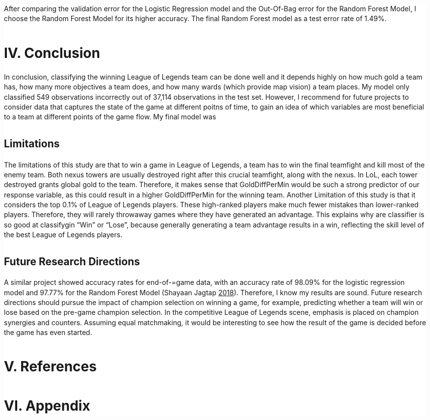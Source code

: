After comparing the validation error for the Logistic Regression model
and the Out-Of-Bag error for the Random Forest Model, I choose the
Random Forest Model for its higher accuracy. The final Random Forest
model as a test error rate of 1.49%.

IV. Conclusion
==============

In conclusion, classifying the winning League of Legends team can be
done well and it depends highly on how much gold a team has, how many
more objectives a team does, and how many wards (which provide map
vision) a team places. My model only classified 549 observations
incorrectly out of 37,114 observations in the test set. However, I
recommend for future projects to consider data that captures the state
of the game at different poitns of time, to gain an idea of which
variables are most beneficial to a team at different points of the game
flow. My final model was

Limitations
-----------

The limitations of this study are that to win a game in League of
Legends, a team has to win the final teamfight and kill most of the
enemy team. Both nexus towers are usually destroyed right after this
crucial teamfight, along with the nexus. In LoL, each tower destroyed
grants global gold to the team. Therefore, it makes sense that
GoldDiffPerMin would be such a strong predictor of our response
variable, as this could result in a higher GoldDiffPerMin for the
winning team. Another Limitation of this study is that it considers the
top 0.1% of League of Legends players. These high-ranked players make
much fewer mistakes than lower-ranked players. Therefore, they will
rarely throwaway games where they have generated an advantage. This
explains why are classifier is so good at classifygin “Win” or “Lose”,
because generally generating a team advantage results in a win,
reflecting the skill level of the best League of Legends players.

Future Research Directions
--------------------------

A similar project showed accuracy rates for end-of-=game data, with an
accuracy rate of 98.09% for the logistic regression model and 97.77% for
the Random Forest Model (Shayaan Jagtap [2018](#ref-Medium)). Therefore,
I know my results are sound. Future research directions should pursue
the impact of champion selection on winning a game, for example,
predicting whether a team will win or lose based on the pre-game
champion selection. In the competitive League of Legends scene, emphasis
is placed on champion synergies and counters. Assuming equal
matchmaking, it would be interesting to see how the result of the game
is decided before the game has even started.

V. References
=============

VI. Appendix
============

